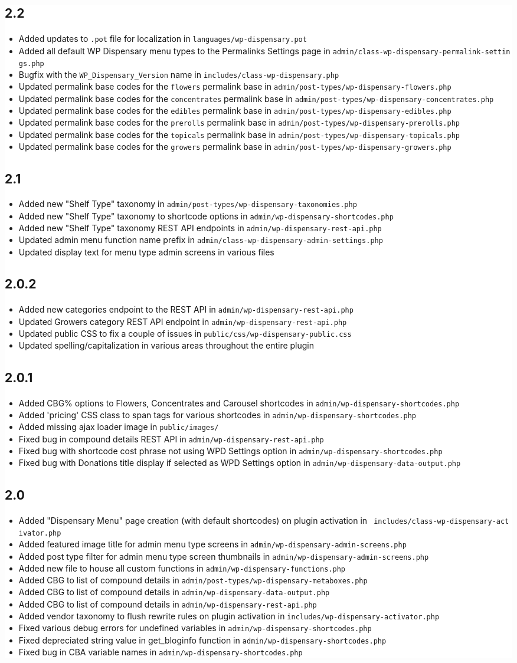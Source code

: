 ## 2.2
*   Added updates to `.pot` file for localization in `languages/wp-dispensary.pot`
*   Added all default WP Dispensary menu types to the Permalinks Settings page in `admin/class-wp-dispensary-permalink-settings.php`
*   Bugfix with the `WP_Dispensary_Version` name in `includes/class-wp-dispensary.php`
*   Updated permalink base codes for the `flowers` permalink base in `admin/post-types/wp-dispensary-flowers.php`
*   Updated permalink base codes for the `concentrates` permalink base in `admin/post-types/wp-dispensary-concentrates.php`
*   Updated permalink base codes for the `edibles` permalink base in `admin/post-types/wp-dispensary-edibles.php`
*   Updated permalink base codes for the `prerolls` permalink base in `admin/post-types/wp-dispensary-prerolls.php`
*   Updated permalink base codes for the `topicals` permalink base in `admin/post-types/wp-dispensary-topicals.php`
*   Updated permalink base codes for the `growers` permalink base in `admin/post-types/wp-dispensary-growers.php`

## 2.1
*   Added new "Shelf Type" taxonomy in `admin/post-types/wp-dispensary-taxonomies.php`
*   Added new "Shelf Type" taxonomy to shortcode options in `admin/wp-dispensary-shortcodes.php`
*   Added new "Shelf Type" taxonomy REST API endpoints in `admin/wp-dispensary-rest-api.php`
*   Updated admin menu function name prefix in `admin/class-wp-dispensary-admin-settings.php`
*   Updated display text for menu type admin screens in various files
 
## 2.0.2
*   Added new categories endpoint to the REST API in `admin/wp-dispensary-rest-api.php`
*   Updated Growers category REST API endpoint in `admin/wp-dispensary-rest-api.php`
*   Updated public CSS to fix a couple of issues in `public/css/wp-dispensary-public.css`
*   Updated spelling/capitalization in various areas throughout the entire plugin

## 2.0.1
*   Added CBG% options to Flowers, Concentrates and Carousel shortcodes in `admin/wp-dispensary-shortcodes.php`
*   Added 'pricing' CSS class to span tags for various shortcodes in `admin/wp-dispensary-shortcodes.php`
*   Added missing ajax loader image in `public/images/`
*   Fixed bug in compound details REST API in `admin/wp-dispensary-rest-api.php`
*   Fixed bug with shortcode cost phrase not using WPD Settings option in `admin/wp-dispensary-shortcodes.php`
*   Fixed bug with Donations title display if selected as WPD Settings option in `admin/wp-dispensary-data-output.php`

## 2.0
*   Added "Dispensary Menu" page creation (with default shortcodes) on plugin activation in ` includes/class-wp-dispensary-activator.php`
*   Added featured image title for admin menu type screens in `admin/wp-dispensary-admin-screens.php`
*   Added post type filter for admin menu type screen thumbnails in `admin/wp-dispensary-admin-screens.php`
*   Added new file to house all custom functions in `admin/wp-dispensary-functions.php`
*   Added CBG to list of compound details in `admin/post-types/wp-dispensary-metaboxes.php`
*   Added CBG to list of compound details in `admin/wp-dispensary-data-output.php`
*   Added CBG to list of compound details in `admin/wp-dispensary-rest-api.php`
*   Added vendor taxonomy to flush rewrite rules on plugin activation in `includes/wp-dispensary-activator.php`
*   Fixed various debug errors for undefined variables in `admin/wp-dispensary-shortcodes.php`
*   Fixed depreciated string value in get_bloginfo function in `admin/wp-dispensary-shortcodes.php`
*   Fixed bug in CBA variable names in `admin/wp-dispensary-shortcodes.php`